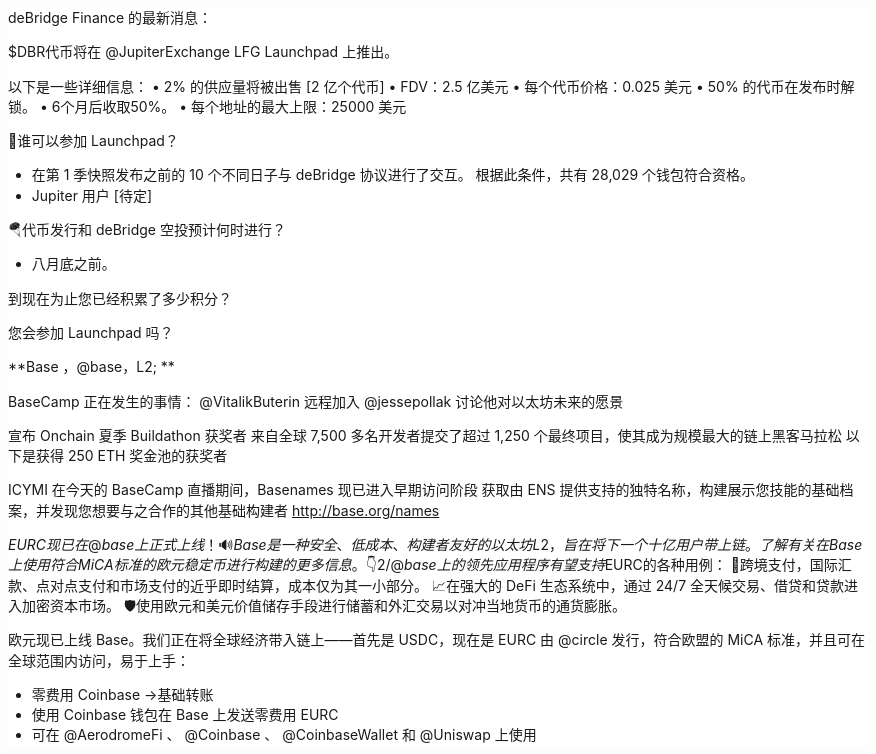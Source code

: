 deBridge Finance 的最新消息：

$DBR代币将在
@JupiterExchange
 LFG Launchpad 上推出。

以下是一些详细信息：
• 2% 的供应量将被出售 [2 亿个代币]
• FDV：2.5 亿美元
• 每个代币价格：0.025 美元
• 50% 的代币在发布时解锁。
• 6个月后收取50%。
• 每个地址的最大上限：25000 美元

🍥谁可以参加 Launchpad？
- 在第 1 季快照发布之前的 10 个不同日子与 deBridge 协议进行了交互。
根据此条件，共有 28,029 个钱包符合资格。
- Jupiter 用户 [待定]

🪂代币发行和 deBridge 空投预计何时进行？
- 八月底之前。

到现在为止您已经积累了多少积分？

您会参加 Launchpad 吗？

**Base ，@base，L2; **

BaseCamp 正在发生的事情： 
@VitalikButerin
远程加入
@jessepollak
讨论他对以太坊未来的愿景

宣布 Onchain 夏季 Buildathon 获奖者
来自全球 7,500 多名开发者提交了超过 1,250 个最终项目，使其成为规模最大的链上黑客马拉松
以下是获得 250 ETH 奖金池的获奖者

ICYMI 在今天的 BaseCamp 直播期间，Basenames 现已进入早期访问阶段
获取由 ENS 提供支持的独特名称，构建展示您技能的基础档案，并发现您想要与之合作的其他基础构建者
http://base.org/names

$EURC现已在
@base
上正式上线！ 🔊
Base 是一种安全、低成本、构建者友好的以太坊 L2，旨在将下一个十亿用户带上链。
了解有关在 Base 上使用符合 MiCA 标准的欧元稳定币进行构建的更多信息。 👇
2/ 
@base
上的领先应用程序有望支持$EURC的各种用例：
💸跨境支付，国际汇款、点对点支付和市场支付的近乎即时结算，成本仅为其一小部分。
📈在强大的 DeFi 生态系统中，通过 24/7 全天候交易、借贷和贷款进入加密资本市场。
🛡️使用欧元和美元价值储存手段进行储蓄和外汇交易以对冲当地货币的通货膨胀。

欧元现已上线 Base。我们正在将全球经济带入链上——首先是 USDC，现在是 EURC
由
@circle
发行，符合欧盟的 MiCA 标准，并且可在全球范围内访问，易于上手：
- 零费用 Coinbase ->基础转账
- 使用 Coinbase 钱包在 Base 上发送零费用 EURC
- 可在
@AerodromeFi
 、 
@Coinbase
 、 
@CoinbaseWallet
和
@Uniswap
上使用